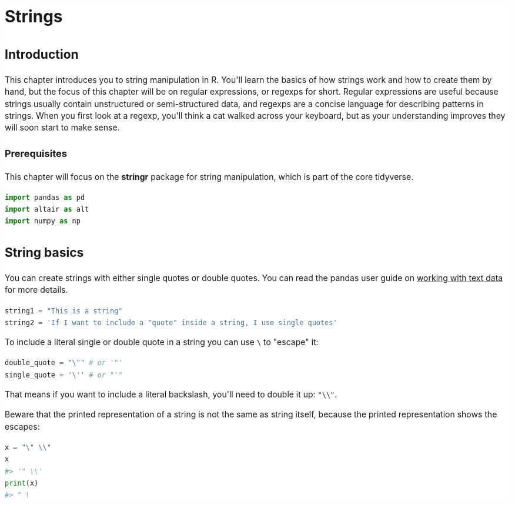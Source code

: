 # Strings

## Introduction

This chapter introduces you to string manipulation in R. You'll learn the basics of how strings work and how to create them by hand, but the focus of this chapter will be on regular expressions, or regexps for short. Regular expressions are useful because strings usually contain unstructured or semi-structured data, and regexps are a concise language for describing patterns in strings. When you first look at a regexp, you'll think a cat walked across your keyboard, but as your understanding improves they will soon start to make sense.

### Prerequisites

This chapter will focus on the __stringr__ package for string manipulation, which is part of the core tidyverse.


```python
import pandas as pd
import altair as alt
import numpy as np
```

## String basics

You can create strings with either single quotes or double quotes. You can read the pandas user guide on [working with text data](https://pandas.pydata.org/docs/user_guide/text.html) for more details.


```python
string1 = "This is a string"
string2 = 'If I want to include a "quote" inside a string, I use single quotes'
```

To include a literal single or double quote in a string you can use `\` to "escape" it:


```python
double_quote = "\"" # or '"'
single_quote = '\'' # or "'"
```

That means if you want to include a literal backslash, you'll need to double it up: `"\\"`.

Beware that the printed representation of a string is not the same as string itself, because the printed representation shows the escapes:


```python
x = "\" \\"
x
#> '" \\'
print(x)
#> " \
```
